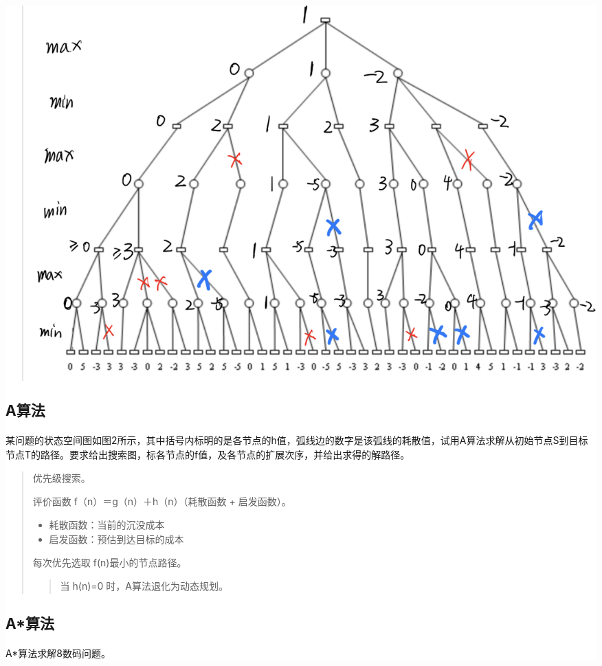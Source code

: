 >
> ![image-20200512183831567](README/image-20200512183831567.png)

## A算法

某问题的状态空间图如图2所示，其中括号内标明的是各节点的h值，弧线边的数字是该弧线的耗散值，试用A算法求解从初始节点S到目标节点T的路径。要求给出搜索图，标各节点的f值，及各节点的扩展次序，并给出求得的解路径。

> 优先级搜索。
>
> 评价函数 f（n）＝g（n）＋h（n）（耗散函数 + 启发函数）。
>
> - 耗散函数：当前的沉没成本
> - 启发函数：预估到达目标的成本
>
> 每次优先选取 f(n)最小的节点路径。
>
> > 当 h(n)=0 时，A算法退化为动态规划。

## A*算法

A*算法求解8数码问题。
